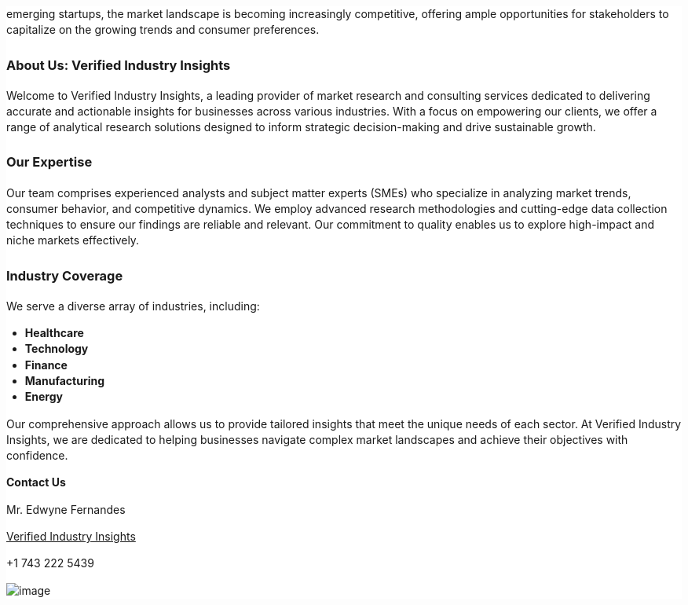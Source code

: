 emerging startups, the market landscape is becoming increasingly competitive, offering ample opportunities for stakeholders to capitalize on the growing trends and consumer preferences.</p><h3>About Us: Verified Industry Insights</h3><p>Welcome to Verified Industry Insights, a leading provider of market research and consulting services dedicated to delivering accurate and actionable insights for businesses across various industries. With a focus on empowering our clients, we offer a range of analytical research solutions designed to inform strategic decision-making and drive sustainable growth.</p><h3>Our Expertise</h3><p>Our team comprises experienced analysts and subject matter experts (SMEs) who specialize in analyzing market trends, consumer behavior, and competitive dynamics. We employ advanced research methodologies and cutting-edge data collection techniques to ensure our findings are reliable and relevant. Our commitment to quality enables us to explore high-impact and niche markets effectively.</p><h3>Industry Coverage</h3><p>We serve a diverse array of industries, including:</p><ul><li><strong>Healthcare</strong></li><li><strong>Technology</strong></li><li><strong>Finance</strong></li><li><strong>Manufacturing</strong></li><li><strong>Energy</strong></li></ul><p>Our comprehensive approach allows us to provide tailored insights that meet the unique needs of each sector. At Verified Industry Insights, we are dedicated to helping businesses navigate complex market landscapes and achieve their objectives with confidence.</p><p><strong>Contact Us</strong></p><p>Mr. Edwyne Fernandes</p><p><a href="https://www.verifiedindustryinsights.com/">Verified Industry Insights</a></p><p>+1 743 222 5439</p>
![image](https://github.com/user-attachments/assets/d1b995c9-5c81-4d27-8e66-55afa749d0f3)
